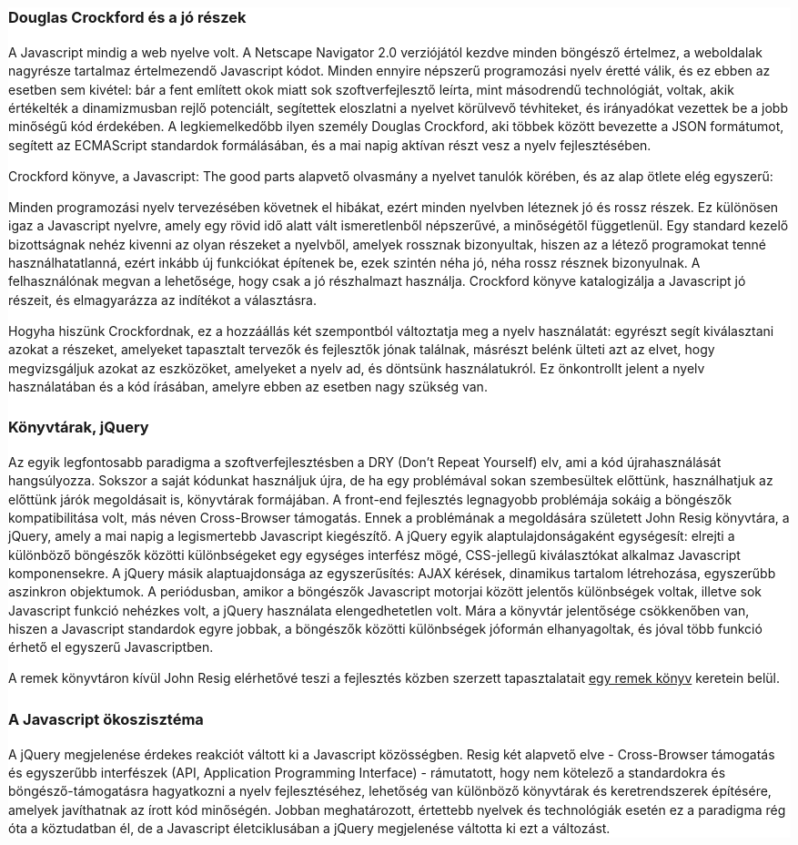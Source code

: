### Douglas Crockford és a jó részek

A Javascript mindig a web nyelve volt. A Netscape Navigator 2.0 verziójától kezdve minden böngésző értelmez, a weboldalak nagyrésze tartalmaz értelmezendő Javascript kódot. Minden ennyire népszerű programozási nyelv éretté válik, és ez ebben az esetben sem kivétel: bár a fent említett okok miatt sok szoftverfejlesztő leírta, mint másodrendű technológiát, voltak, akik értékelték a dinamizmusban rejlő potenciált, segítettek eloszlatni a nyelvet körülvevő tévhiteket, és irányadókat vezettek be a jobb minőségű kód érdekében. A legkiemelkedőbb ilyen személy Douglas Crockford, aki többek között bevezette a JSON formátumot, segített az ECMAScript standardok formálásában, és a mai napig aktívan részt vesz a nyelv fejlesztésében.

Crockford könyve, a Javascript: The good parts alapvető olvasmány a nyelvet tanulók körében, és az alap ötlete elég egyszerű:

Minden programozási nyelv tervezésében követnek el hibákat, ezért minden nyelvben léteznek jó és rossz részek. Ez különösen igaz a Javascript nyelvre, amely egy rövid idő alatt vált ismeretlenből népszerűvé, a minőségétől függetlenül. Egy standard kezelő bizottságnak nehéz kivenni az olyan részeket a nyelvből, amelyek rossznak bizonyultak, hiszen az a létező programokat tenné használhatatlanná, ezért inkább új funkciókat építenek be, ezek szintén néha jó, néha rossz résznek bizonyulnak. A felhasználónak megvan a lehetősége, hogy csak a jó részhalmazt használja. Crockford könyve katalogizálja a Javascript jó részeit, és elmagyarázza az indítékot a választásra.

Hogyha hiszünk Crockfordnak, ez a hozzáállás két szempontból változtatja meg a nyelv használatát: egyrészt segít kiválasztani azokat a részeket, amelyeket tapasztalt tervezők és fejlesztők jónak találnak, másrészt belénk ülteti azt az elvet, hogy megvizsgáljuk azokat az eszközöket, amelyeket a nyelv ad, és döntsünk használatukról. Ez önkontrollt jelent a nyelv használatában és a kód írásában, amelyre ebben az esetben nagy szükség van.

### Könyvtárak, jQuery

Az egyik legfontosabb paradigma a szoftverfejlesztésben a DRY (Don’t Repeat Yourself) elv, ami a kód újrahasználását hangsúlyozza. Sokszor a saját kódunkat használjuk újra, de ha egy problémával sokan szembesültek előttünk, használhatjuk az előttünk járók megoldásait is, könyvtárak formájában. A front-end fejlesztés legnagyobb problémája sokáig a böngészők kompatibilitása volt, más néven Cross-Browser támogatás. Ennek a problémának a megoldására született John Resig könyvtára, a jQuery, amely a mai napig a legismertebb Javascript kiegészítő. A jQuery egyik alaptulajdonságaként egységesít: elrejti a különböző böngészők közötti különbségeket egy egységes interfész mögé, CSS-jellegű kiválasztókat alkalmaz Javascript komponensekre. A jQuery másik alaptuajdonsága az egyszerűsítés: AJAX kérések, dinamikus tartalom létrehozása, egyszerűbb aszinkron objektumok. A periódusban, amikor a böngészők Javascript motorjai között jelentős különbségek voltak, illetve sok Javascript funkció nehézkes volt, a jQuery használata elengedhetetlen volt. Mára a könyvtár jelentősége csökkenőben van, hiszen a Javascript standardok egyre jobbak, a böngészők közötti különbségek jóformán elhanyagoltak, és jóval több funkció érhető el egyszerű Javascriptben.

A remek könyvtáron kívül John Resig elérhetővé teszi a fejlesztés közben szerzett tapasztalatait [egy remek könyv](https://www.manning.com/books/secrets-of-the-javascript-ninja) keretein belül.

### A Javascript ökoszisztéma

A jQuery megjelenése érdekes reakciót váltott ki a Javascript közösségben. Resig két alapvető elve - Cross-Browser támogatás és egyszerűbb interfészek (API, Application Programming Interface) - rámutatott, hogy nem kötelező a standardokra és böngésző-támogatásra hagyatkozni a nyelv fejlesztéséhez, lehetőség van különböző könyvtárak és keretrendszerek építésére, amelyek javíthatnak az írott kód minőségén. Jobban meghatározott, értettebb nyelvek és technológiák esetén ez a paradigma rég óta a köztudatban él, de a Javascript életciklusában a jQuery megjelenése váltotta ki ezt a változást.
